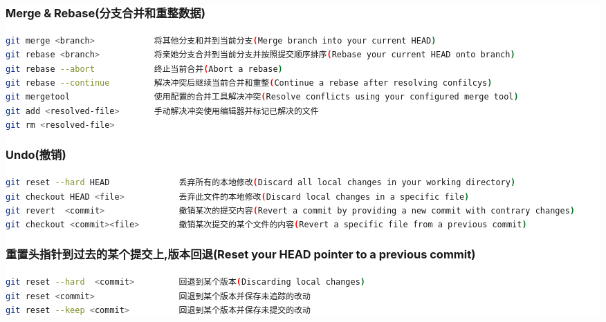 ### Merge & Rebase(分支合并和重整数据)

```bash
git merge <branch>            将其他分支和并到当前分支(Merge branch into your current HEAD)
git rebase <branch>           将亲她分支合并到当前分支并按照提交顺序排序(Rebase your current HEAD onto branch)
git rebase --abort            终止当前合并(Abort a rebase)
git rebase --continue         解决冲突后继续当前合并和重整(Continue a rebase after resolving confilcys)
git mergetool                 使用配置的合并工具解决冲突(Resolve conflicts using your configured merge tool)
git add <resolved-file>       手动解决冲突使用编辑器并标记已解决的文件
git rm <resolved-file>
```

### Undo(撤销)

```bash
git reset --hard HEAD              丢弃所有的本地修改(Discard all local changes in your working directory)
git checkout HEAD <file>           丢弃此文件的本地修改(Discard local changes in a specific file)
git revert  <commit>               撤销某次的提交内容(Revert a commit by providing a new commit with contrary changes)
git checkout <commit><file>        撤销某次提交的某个文件的内容(Revert a specific file from a previous commit)
```

### 重置头指针到过去的某个提交上,版本回退(Reset your HEAD pointer to a previous commit)

```bash
git reset --hard  <commit>         回退到某个版本(Discarding local changes)
git reset <commit>                 回退到某个版本并保存未追踪的改动
git reset --keep <commit>          回退到某个版本并保存未提交的改动
```
